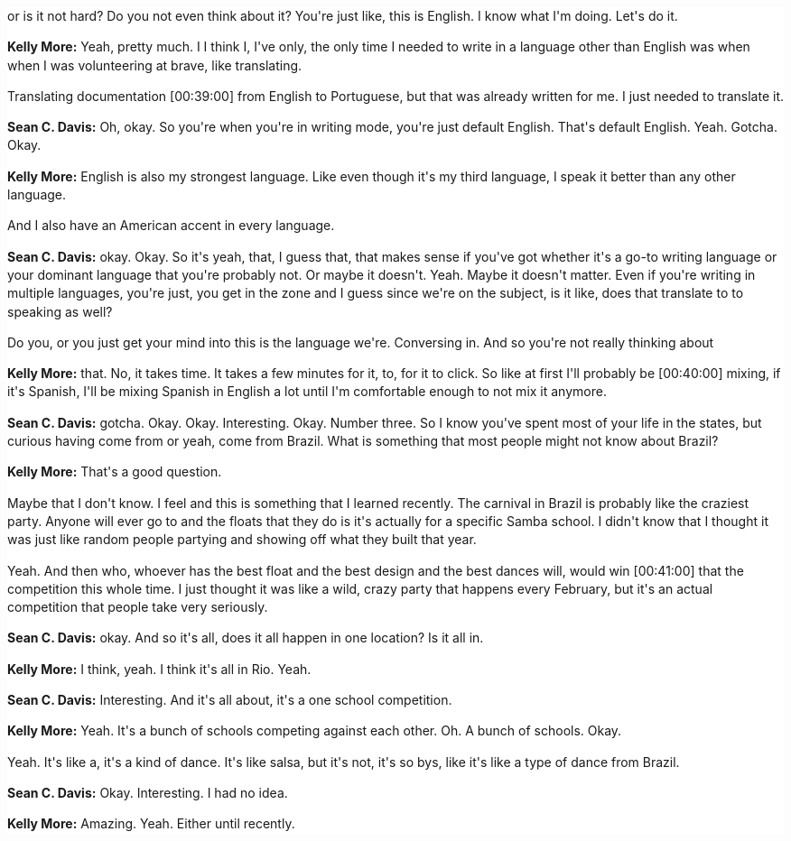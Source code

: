 or is it not hard? Do you not even think about it? You're just like, this is English. I know what I'm doing. Let's do it.

**Kelly More:** Yeah, pretty much. I I think I, I've only, the only time I needed to write in a language other than English was when when I was volunteering at brave, like translating.

Translating documentation [00:39:00] from English to Portuguese, but that was already written for me. I just needed to translate it.

**Sean C. Davis:** Oh, okay. So you're when you're in writing mode, you're just default English. That's default English. Yeah. Gotcha. Okay.

**Kelly More:** English is also my strongest language. Like even though it's my third language, I speak it better than any other language.

And I also have an American accent in every language.

**Sean C. Davis:** okay. Okay. So it's yeah, that, I guess that, that makes sense if you've got whether it's a go-to writing language or your dominant language that you're probably not. Or maybe it doesn't. Yeah. Maybe it doesn't matter. Even if you're writing in multiple languages, you're just, you get in the zone and I guess since we're on the subject, is it like, does that translate to to speaking as well?

Do you, or you just get your mind into this is the language we're. Conversing in. And so you're not really thinking about

**Kelly More:** that. No, it takes time. It takes a few minutes for it, to, for it to click. So like at first I'll probably be [00:40:00] mixing, if it's Spanish, I'll be mixing Spanish in English a lot until I'm comfortable enough to not mix it anymore.

**Sean C. Davis:** gotcha. Okay. Okay. Interesting. Okay. Number three. So I know you've spent most of your life in the states, but curious having come from or yeah, come from Brazil. What is something that most people might not know about Brazil?

**Kelly More:** That's a good question.

Maybe that I don't know. I feel and this is something that I learned recently. The carnival in Brazil is probably like the craziest party. Anyone will ever go to and the floats that they do is it's actually for a specific Samba school. I didn't know that I thought it was just like random people partying and showing off what they built that year.

Yeah. And then who, whoever has the best float and the best design and the best dances will, would win [00:41:00] that the competition this whole time. I just thought it was like a wild, crazy party that happens every February, but it's an actual competition that people take very seriously.

**Sean C. Davis:** okay. And so it's all, does it all happen in one location? Is it all in.

**Kelly More:** I think, yeah. I think it's all in Rio. Yeah.

**Sean C. Davis:** Interesting. And it's all about, it's a one school competition.

**Kelly More:** Yeah. It's a bunch of schools competing against each other. Oh. A bunch of schools. Okay.

Yeah. It's like a, it's a kind of dance. It's like salsa, but it's not, it's so bys, like it's like a type of dance from Brazil.

**Sean C. Davis:** Okay. Interesting. I had no idea.

**Kelly More:** Amazing. Yeah. Either until recently.
